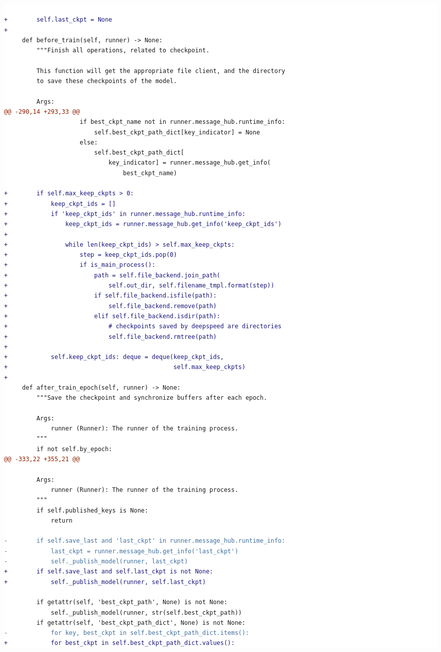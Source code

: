 ```diff
 
+        self.last_ckpt = None
+
     def before_train(self, runner) -> None:
         """Finish all operations, related to checkpoint.
 
         This function will get the appropriate file client, and the directory
         to save these checkpoints of the model.
 
         Args:
@@ -290,14 +293,33 @@
                     if best_ckpt_name not in runner.message_hub.runtime_info:
                         self.best_ckpt_path_dict[key_indicator] = None
                     else:
                         self.best_ckpt_path_dict[
                             key_indicator] = runner.message_hub.get_info(
                                 best_ckpt_name)
 
+        if self.max_keep_ckpts > 0:
+            keep_ckpt_ids = []
+            if 'keep_ckpt_ids' in runner.message_hub.runtime_info:
+                keep_ckpt_ids = runner.message_hub.get_info('keep_ckpt_ids')
+
+                while len(keep_ckpt_ids) > self.max_keep_ckpts:
+                    step = keep_ckpt_ids.pop(0)
+                    if is_main_process():
+                        path = self.file_backend.join_path(
+                            self.out_dir, self.filename_tmpl.format(step))
+                        if self.file_backend.isfile(path):
+                            self.file_backend.remove(path)
+                        elif self.file_backend.isdir(path):
+                            # checkpoints saved by deepspeed are directories
+                            self.file_backend.rmtree(path)
+
+            self.keep_ckpt_ids: deque = deque(keep_ckpt_ids,
+                                              self.max_keep_ckpts)
+
     def after_train_epoch(self, runner) -> None:
         """Save the checkpoint and synchronize buffers after each epoch.
 
         Args:
             runner (Runner): The runner of the training process.
         """
         if not self.by_epoch:
@@ -333,22 +355,21 @@
 
         Args:
             runner (Runner): The runner of the training process.
         """
         if self.published_keys is None:
             return
 
-        if self.save_last and 'last_ckpt' in runner.message_hub.runtime_info:
-            last_ckpt = runner.message_hub.get_info('last_ckpt')
-            self._publish_model(runner, last_ckpt)
+        if self.save_last and self.last_ckpt is not None:
+            self._publish_model(runner, self.last_ckpt)
 
         if getattr(self, 'best_ckpt_path', None) is not None:
             self._publish_model(runner, str(self.best_ckpt_path))
         if getattr(self, 'best_ckpt_path_dict', None) is not None:
-            for key, best_ckpt in self.best_ckpt_path_dict.items():
+            for best_ckpt in self.best_ckpt_path_dict.values():
```
